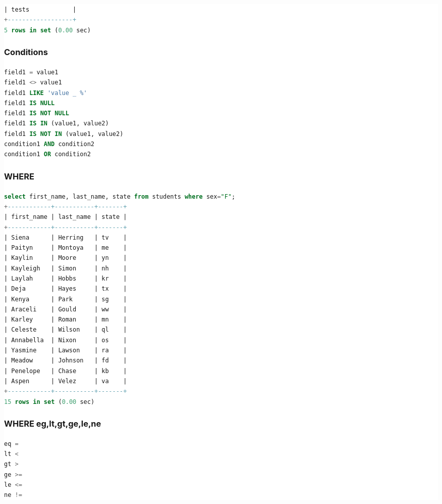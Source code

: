 ```sql
| tests            |
+------------------+
5 rows in set (0.00 sec)
```


### Conditions

```sql
field1 = value1
field1 <> value1
field1 LIKE 'value _ %'
field1 IS NULL
field1 IS NOT NULL
field1 IS IN (value1, value2)
field1 IS NOT IN (value1, value2)
condition1 AND condition2
condition1 OR condition2
```


### WHERE

```sql
select first_name, last_name, state from students where sex="F";
+------------+-----------+-------+
| first_name | last_name | state |
+------------+-----------+-------+
| Siena      | Herring   | tv    |
| Paityn     | Montoya   | me    |
| Kaylin     | Moore     | yn    |
| Kayleigh   | Simon     | nh    |
| Laylah     | Hobbs     | kr    |
| Deja       | Hayes     | tx    |
| Kenya      | Park      | sg    |
| Araceli    | Gould     | ww    |
| Karley     | Roman     | mn    |
| Celeste    | Wilson    | ql    |
| Annabella  | Nixon     | os    |
| Yasmine    | Lawson    | ra    |
| Meadow     | Johnson   | fd    |
| Penelope   | Chase     | kb    |
| Aspen      | Velez     | va    |
+------------+-----------+-------+
15 rows in set (0.00 sec)
```

### WHERE eg,lt,gt,ge,le,ne

```sql
eq =
lt <
gt >
ge >=
le <=
ne !=
```
